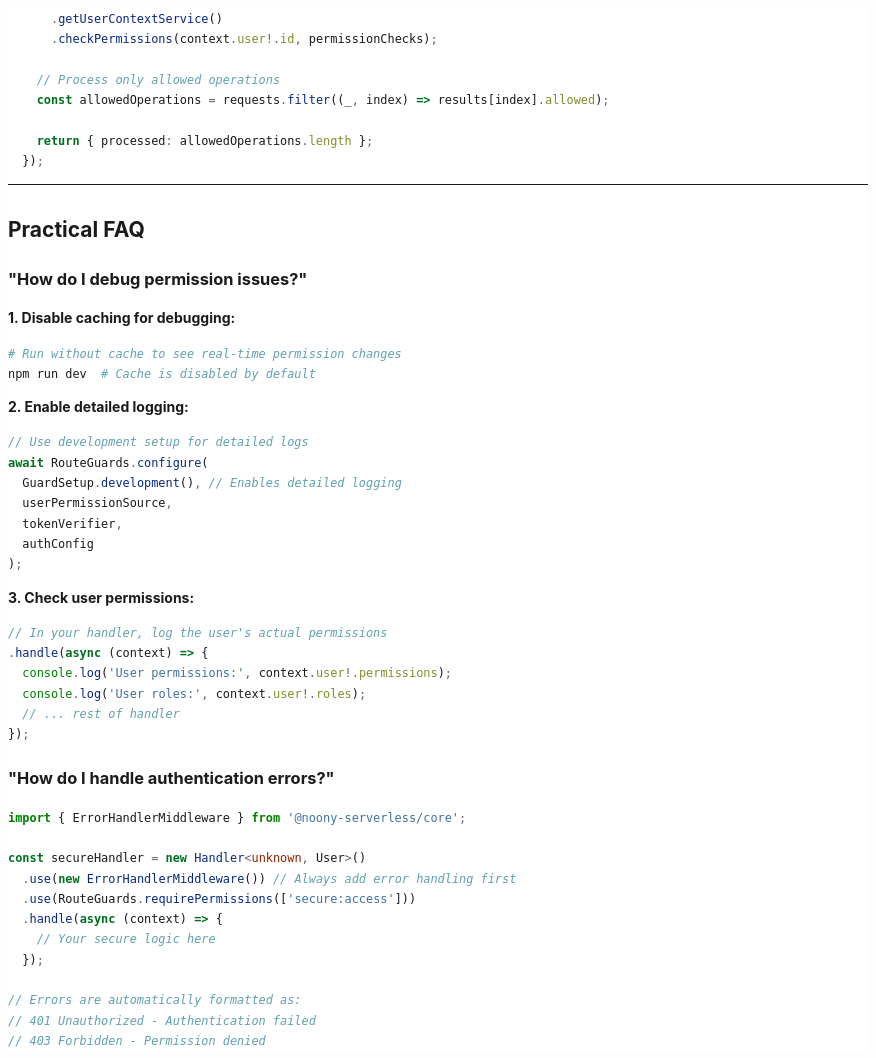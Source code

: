 ```typescript
      .getUserContextService()
      .checkPermissions(context.user!.id, permissionChecks);
    
    // Process only allowed operations
    const allowedOperations = requests.filter((_, index) => results[index].allowed);
    
    return { processed: allowedOperations.length };
  });
```

---

## Practical FAQ

### "How do I debug permission issues?"

**1. Disable caching for debugging:**
```bash
# Run without cache to see real-time permission changes
npm run dev  # Cache is disabled by default
```

**2. Enable detailed logging:**
```typescript
// Use development setup for detailed logs
await RouteGuards.configure(
  GuardSetup.development(), // Enables detailed logging
  userPermissionSource,
  tokenVerifier,
  authConfig
);
```

**3. Check user permissions:**
```typescript
// In your handler, log the user's actual permissions
.handle(async (context) => {
  console.log('User permissions:', context.user!.permissions);
  console.log('User roles:', context.user!.roles);
  // ... rest of handler
});
```

### "How do I handle authentication errors?"

```typescript
import { ErrorHandlerMiddleware } from '@noony-serverless/core';

const secureHandler = new Handler<unknown, User>()
  .use(new ErrorHandlerMiddleware()) // Always add error handling first
  .use(RouteGuards.requirePermissions(['secure:access']))
  .handle(async (context) => {
    // Your secure logic here
  });

// Errors are automatically formatted as:
// 401 Unauthorized - Authentication failed
// 403 Forbidden - Permission denied
```

